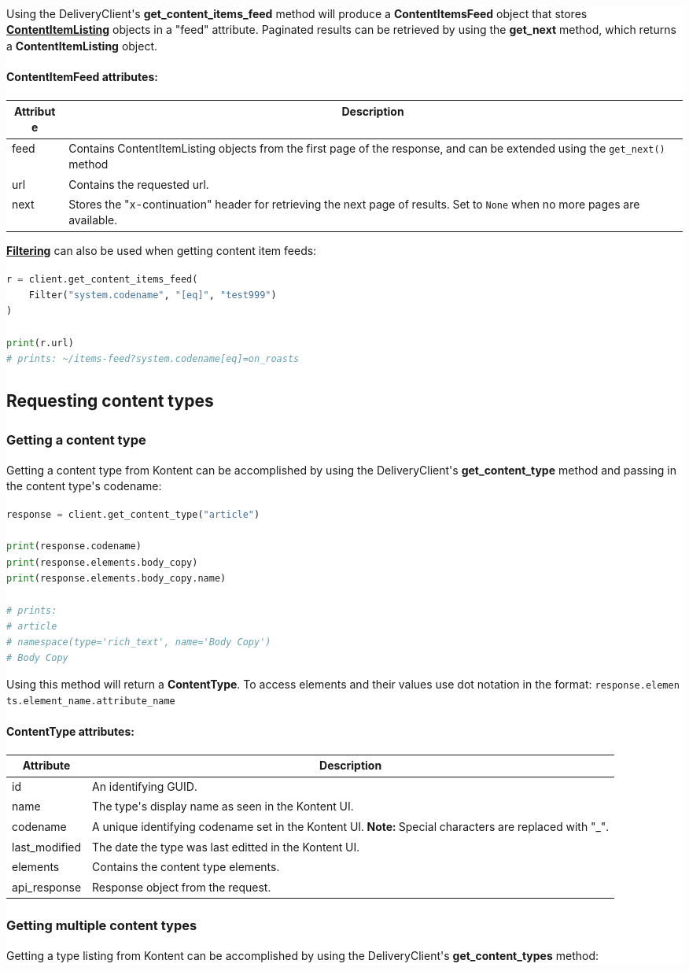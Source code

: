 Using the DeliveryClient's __get_content_items_feed__ method will produce a **ContentItemsFeed** object that stores  [**ContentItemListing**](#ContentItemListing-attributes) objects in a "feed" attribute. Paginated results can be retrieved by using the __get_next__ method, which returns a **ContentItemListing** object.

#### **ContentItemFeed attributes:**
| Attribute | Description |
| --- | --- |
| feed | Contains ContentItemListing objects from the first page of the response, and can be extended using the ```get_next()``` method|
| url |  Contains the requested url.|
| next | Stores the "x-continuation" header for retrieving the next page of results. Set to ```None``` when no more pages are available. |  

[**Filtering**](#Filtering-content) can also be used when getting content item feeds:

```python
r = client.get_content_items_feed(
    Filter("system.codename", "[eq]", "test999")
)

print(r.url)
# prints: ~/items-feed?system.codename[eq]=on_roasts
```

## Requesting content types

### Getting a content type
Getting a content type from Kontent can be accomplished by using the DeliveryClient's __get_content_type__ method and passing in the content type's codename:
```python
response = client.get_content_type("article")

print(response.codename)
print(response.elements.body_copy)
print(response.elements.body_copy.name)

# prints:
# article
# namespace(type='rich_text', name='Body Copy')
# Body Copy
```

Using this method will return a **ContentType**.  To access elements and their values use dot notation in the format: 
```response.elements.element_name.attribute_name``` 


#### **ContentType attributes:**
| Attribute | Description |
| --- | --- | 
| id | An identifying GUID. |
| name | The type's display name as seen in the Kontent UI.|
| codename | A unique identifying codename set in the Kontent UI. **Note:** Special characters are replaced with "_".|
| last_modified | The date the type was last editted in the Kontent UI.|
| elements | Contains the content type elements.|
| api_response | Response object from the request.|  


### Getting multiple content types
Getting a type listing from Kontent can be accomplished by using the DeliveryClient's __get_content_types__ method:

```python
```
